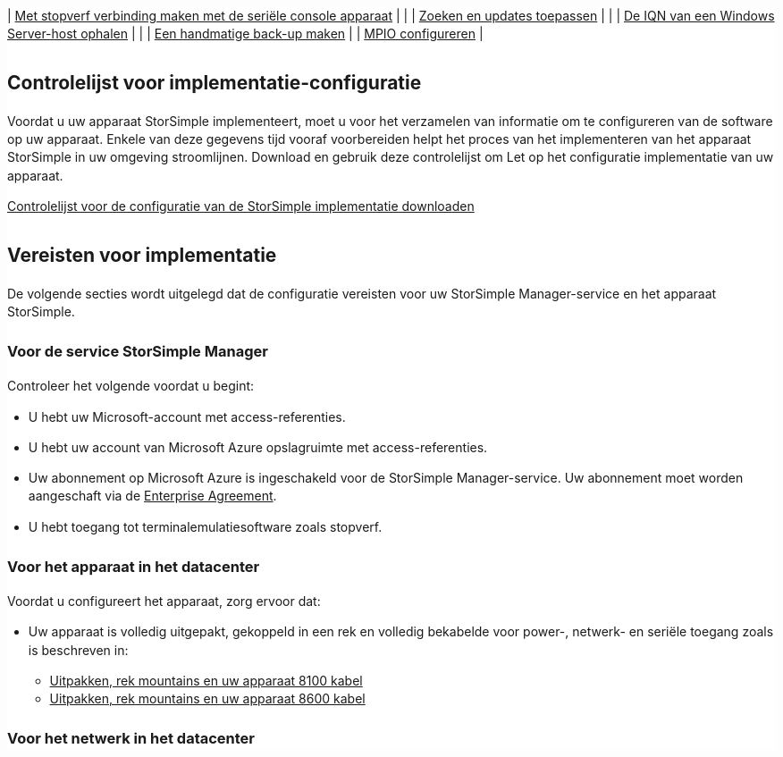 | [Met stopverf verbinding maken met de seriële console apparaat](#use-putty-to-connect-to-the-device-serial-console)                                    |                                                                                                                                                               |
| [Zoeken en updates toepassen](#scan-for-and-apply-updates)                                                   |                                                                                                                                                               |
| [De IQN van een Windows Server-host ophalen](#get-the-iqn-of-a-windows-server-host)                                                   |                                                                                                                                                               |
| [Een handmatige back-up maken](#create-a-manual-backup)                                                                 |
| [MPIO configureren](#configure-mpio)                                                                          |

## <a name="deployment-configuration-checklist"></a>Controlelijst voor implementatie-configuratie

Voordat u uw apparaat StorSimple implementeert, moet u voor het verzamelen van informatie om te configureren van de software op uw apparaat. Enkele van deze gegevens tijd vooraf voorbereiden helpt het proces van het implementeren van het apparaat StorSimple in uw omgeving stroomlijnen. Download en gebruik deze controlelijst om Let op het configuratie implementatie van uw apparaat.  

[Controlelijst voor de configuratie van de StorSimple implementatie downloaden](http://www.microsoft.com/download/details.aspx?id=49159)  

## <a name="deployment-prerequisites"></a>Vereisten voor implementatie

De volgende secties wordt uitgelegd dat de configuratie vereisten voor uw StorSimple Manager-service en het apparaat StorSimple.

### <a name="for-the-storsimple-manager-service"></a>Voor de service StorSimple Manager

Controleer het volgende voordat u begint:

- U hebt uw Microsoft-account met access-referenties.

- U hebt uw account van Microsoft Azure opslagruimte met access-referenties.

- Uw abonnement op Microsoft Azure is ingeschakeld voor de StorSimple Manager-service. Uw abonnement moet worden aangeschaft via de [Enterprise Agreement](https://azure.microsoft.com/pricing/enterprise-agreement/).

- U hebt toegang tot terminalemulatiesoftware zoals stopverf.

### <a name="for-the-device-in-the-datacenter"></a>Voor het apparaat in het datacenter

Voordat u configureert het apparaat, zorg ervoor dat:

- Uw apparaat is volledig uitgepakt, gekoppeld in een rek en volledig bekabelde voor power-, netwerk- en seriële toegang zoals is beschreven in:

    -  [Uitpakken, rek mountains en uw apparaat 8100 kabel](storsimple-8100-hardware-installation.md)
    -  [Uitpakken, rek mountains en uw apparaat 8600 kabel](storsimple-8600-hardware-installation.md)


### <a name="for-the-network-in-the-datacenter"></a>Voor het netwerk in het datacenter

